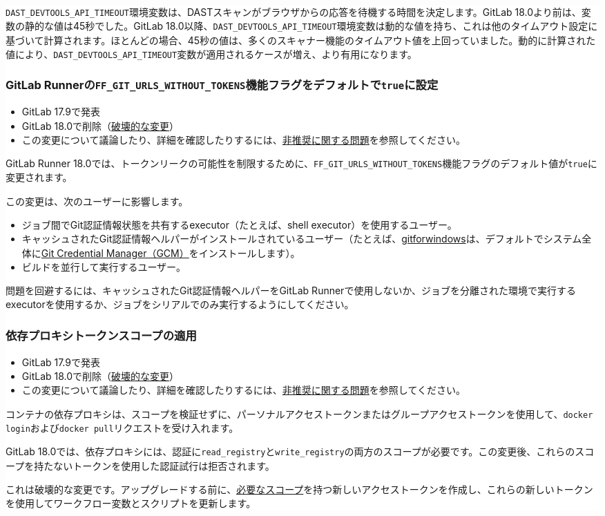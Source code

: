 </div>

`DAST_DEVTOOLS_API_TIMEOUT`環境変数は、DASTスキャンがブラウザからの応答を待機する時間を決定します。GitLab 18.0より前は、変数の静的な値は45秒でした。GitLab 18.0以降、`DAST_DEVTOOLS_API_TIMEOUT`環境変数は動的な値を持ち、これは他のタイムアウト設定に基づいて計算されます。ほとんどの場合、45秒の値は、多くのスキャナー機能のタイムアウト値を上回っていました。動的に計算された値により、`DAST_DEVTOOLS_API_TIMEOUT`変数が適用されるケースが増え、より有用になります。

</div>

<div class="deprecation breaking-change" data-milestone="18.0">

### GitLab Runnerの`FF_GIT_URLS_WITHOUT_TOKENS`機能フラグをデフォルトで`true`に設定

<div class="deprecation-notes">

- GitLab <span class="milestone">17.9</span>で発表
- GitLab <span class="milestone">18.0</span>で削除（[破壊的な変更](https://docs.gitlab.com/update/terminology/#breaking-change)）
- この変更について議論したり、詳細を確認したりするには、[非推奨に関する問題](https://gitlab.com/gitlab-org/gitlab/-/issues/518709)を参照してください。

</div>

GitLab Runner 18.0では、トークンリークの可能性を制限するために、`FF_GIT_URLS_WITHOUT_TOKENS`機能フラグのデフォルト値が`true`に変更されます。

この変更は、次のユーザーに影響します。

- ジョブ間でGit認証情報状態を共有するexecutor（たとえば、shell executor）を使用するユーザー。
- キャッシュされたGit認証情報ヘルパーがインストールされているユーザー（たとえば、[gitforwindows](https://gitforwindows.org/)は、デフォルトでシステム全体に[Git Credential Manager（GCM）](https://github.com/git-ecosystem/git-credential-manager)をインストールします）。
- ビルドを並行して実行するユーザー。

問題を回避するには、キャッシュされたGit認証情報ヘルパーをGitLab Runnerで使用しないか、ジョブを分離された環境で実行するexecutorを使用するか、ジョブをシリアルでのみ実行するようにしてください。

</div>

<div class="deprecation breaking-change" data-milestone="18.0">

### 依存プロキシトークンスコープの適用

<div class="deprecation-notes">

- GitLab <span class="milestone">17.9</span>で発表
- GitLab <span class="milestone">18.0</span>で削除（[破壊的な変更](https://docs.gitlab.com/update/terminology/#breaking-change)）
- この変更について議論したり、詳細を確認したりするには、[非推奨に関する問題](https://gitlab.com/gitlab-org/gitlab/-/issues/426887)を参照してください。

</div>

コンテナの依存プロキシは、スコープを検証せずに、パーソナルアクセストークンまたはグループアクセストークンを使用して、`docker login`および`docker pull`リクエストを受け入れます。

GitLab 18.0では、依存プロキシには、認証に`read_registry`と`write_registry`の両方のスコープが必要です。この変更後、これらのスコープを持たないトークンを使用した認証試行は拒否されます。

これは破壊的な変更です。アップグレードする前に、[必要なスコープ](https://docs.gitlab.com/user/packages/dependency_proxy/#authenticate-with-the-dependency-proxy-for-container-images)を持つ新しいアクセストークンを作成し、これらの新しいトークンを使用してワークフロー変数とスクリプトを更新します。
